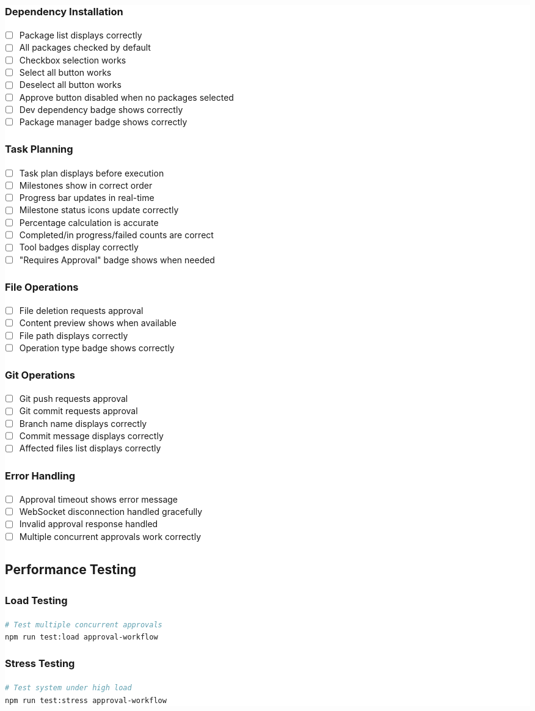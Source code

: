 ### Dependency Installation
- [ ] Package list displays correctly
- [ ] All packages checked by default
- [ ] Checkbox selection works
- [ ] Select all button works
- [ ] Deselect all button works
- [ ] Approve button disabled when no packages selected
- [ ] Dev dependency badge shows correctly
- [ ] Package manager badge shows correctly

### Task Planning
- [ ] Task plan displays before execution
- [ ] Milestones show in correct order
- [ ] Progress bar updates in real-time
- [ ] Milestone status icons update correctly
- [ ] Percentage calculation is accurate
- [ ] Completed/in progress/failed counts are correct
- [ ] Tool badges display correctly
- [ ] "Requires Approval" badge shows when needed

### File Operations
- [ ] File deletion requests approval
- [ ] Content preview shows when available
- [ ] File path displays correctly
- [ ] Operation type badge shows correctly

### Git Operations
- [ ] Git push requests approval
- [ ] Git commit requests approval
- [ ] Branch name displays correctly
- [ ] Commit message displays correctly
- [ ] Affected files list displays correctly

### Error Handling
- [ ] Approval timeout shows error message
- [ ] WebSocket disconnection handled gracefully
- [ ] Invalid approval response handled
- [ ] Multiple concurrent approvals work correctly

## Performance Testing

### Load Testing
```bash
# Test multiple concurrent approvals
npm run test:load approval-workflow
```

### Stress Testing
```bash
# Test system under high load
npm run test:stress approval-workflow
```

